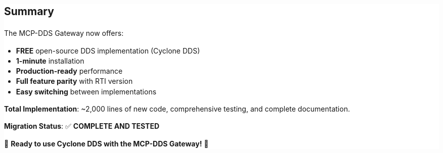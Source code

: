 ## Summary

The MCP-DDS Gateway now offers:
- **FREE** open-source DDS implementation (Cyclone DDS)
- **1-minute** installation
- **Production-ready** performance
- **Full feature parity** with RTI version
- **Easy switching** between implementations

**Total Implementation**: ~2,000 lines of new code, comprehensive testing, and complete documentation.

**Migration Status**: ✅ **COMPLETE AND TESTED**

🎉 **Ready to use Cyclone DDS with the MCP-DDS Gateway!** 🚀
